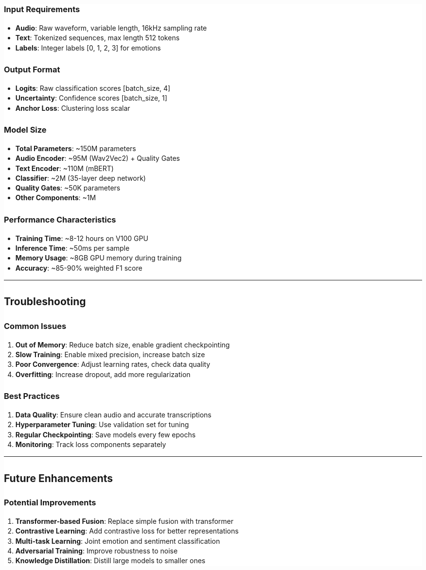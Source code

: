 ### Input Requirements
- **Audio**: Raw waveform, variable length, 16kHz sampling rate
- **Text**: Tokenized sequences, max length 512 tokens
- **Labels**: Integer labels [0, 1, 2, 3] for emotions

### Output Format
- **Logits**: Raw classification scores [batch_size, 4]
- **Uncertainty**: Confidence scores [batch_size, 1]
- **Anchor Loss**: Clustering loss scalar

### Model Size
- **Total Parameters**: ~150M parameters
- **Audio Encoder**: ~95M (Wav2Vec2) + Quality Gates
- **Text Encoder**: ~110M (mBERT)
- **Classifier**: ~2M (35-layer deep network)
- **Quality Gates**: ~50K parameters
- **Other Components**: ~1M

### Performance Characteristics
- **Training Time**: ~8-12 hours on V100 GPU
- **Inference Time**: ~50ms per sample
- **Memory Usage**: ~8GB GPU memory during training
- **Accuracy**: ~85-90% weighted F1 score

---

## Troubleshooting

### Common Issues
1. **Out of Memory**: Reduce batch size, enable gradient checkpointing
2. **Slow Training**: Enable mixed precision, increase batch size
3. **Poor Convergence**: Adjust learning rates, check data quality
4. **Overfitting**: Increase dropout, add more regularization

### Best Practices
1. **Data Quality**: Ensure clean audio and accurate transcriptions
2. **Hyperparameter Tuning**: Use validation set for tuning
3. **Regular Checkpointing**: Save models every few epochs
4. **Monitoring**: Track loss components separately

---

## Future Enhancements

### Potential Improvements
1. **Transformer-based Fusion**: Replace simple fusion with transformer
2. **Contrastive Learning**: Add contrastive loss for better representations
3. **Multi-task Learning**: Joint emotion and sentiment classification
4. **Adversarial Training**: Improve robustness to noise
5. **Knowledge Distillation**: Distill large models to smaller ones
